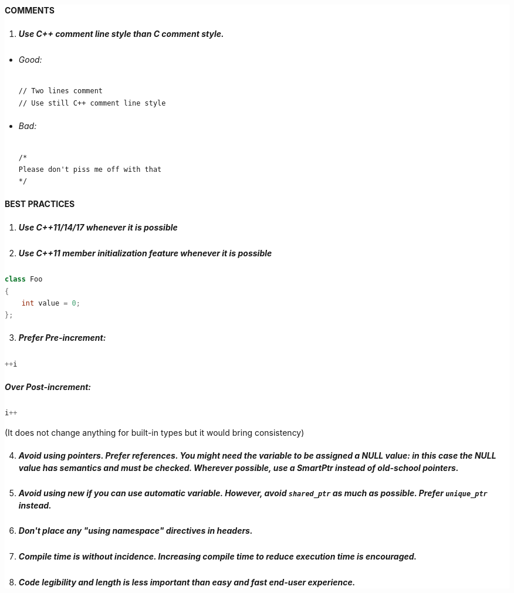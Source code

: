 

#### COMMENTS

1. ##### Use C++ comment line style than C comment style.

  * ###### Good:
    ```
    // Two lines comment
    // Use still C++ comment line style
    ```

  * ###### Bad:
    ```
    /*
    Please don't piss me off with that
    */
    ```



#### BEST PRACTICES

1. ##### Use C++11/14/17 whenever it is possible

2. ##### Use C++11 member initialization feature whenever it is possible

  ```cpp
  class Foo
  {
      int value = 0;
  };
  ```

3. ##### Prefer Pre-increment:
  ```cpp
  ++i
  ```

 ##### **Over Post-increment:**
  ```cpp
  i++
  ```
  (It does not change anything for built-in types but it would bring consistency)

4. ##### Avoid using pointers. Prefer references. You might need the variable to be assigned a NULL value: in this case the NULL value has semantics and must be checked. Wherever possible, use a SmartPtr instead of old-school pointers.

5. ##### Avoid using new if you can use automatic variable. However, avoid `shared_ptr` as much as possible. Prefer `unique_ptr` instead.

6. ##### Don't place any "using namespace" directives in headers.

7. ##### Compile time is without incidence. Increasing compile time to reduce execution time is encouraged.

8. ##### Code legibility and length is less important than easy and fast end-user experience.
